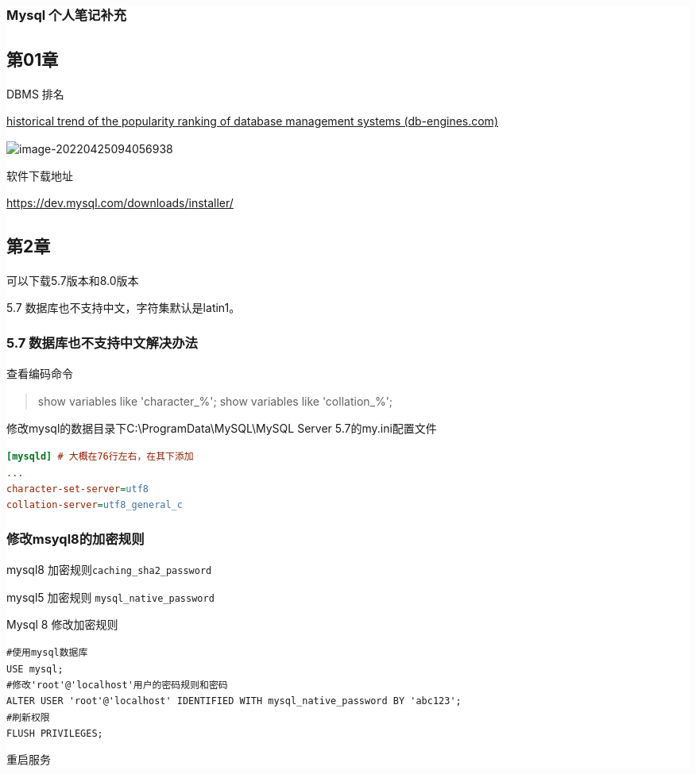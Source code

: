 ### Mysql 个人笔记补充

## 第01章

DBMS 排名

[historical trend of the popularity ranking of database management systems (db-engines.com)](https://db-engines.com/en/ranking_trend)

![image-20220425094056938](http://typora-dy.oss-cn-beijing.aliyuncs.com/img/image-20220425094056938.png)

软件下载地址

https://dev.mysql.com/downloads/installer/



## 第2章

可以下载5.7版本和8.0版本

5.7 数据库也不支持中文，字符集默认是latin1。

### 5.7 数据库也不支持中文解决办法

查看编码命令

> show variables like 'character_%';
> show variables like 'collation_%';

修改mysql的数据目录下C:\ProgramData\MySQL\MySQL Server 5.7的my.ini配置文件

```ini
[mysqld] # 大概在76行左右，在其下添加
...
character-set-server=utf8
collation-server=utf8_general_c
```

### 修改msyql8的加密规则

mysql8 加密规则`caching_sha2_password`

mysql5 加密规则 `mysql_native_password`

Mysql 8 修改加密规则

```shell
#使用mysql数据库
USE mysql;
#修改'root'@'localhost'用户的密码规则和密码
ALTER USER 'root'@'localhost' IDENTIFIED WITH mysql_native_password BY 'abc123';
#刷新权限
FLUSH PRIVILEGES;
```

重启服务
